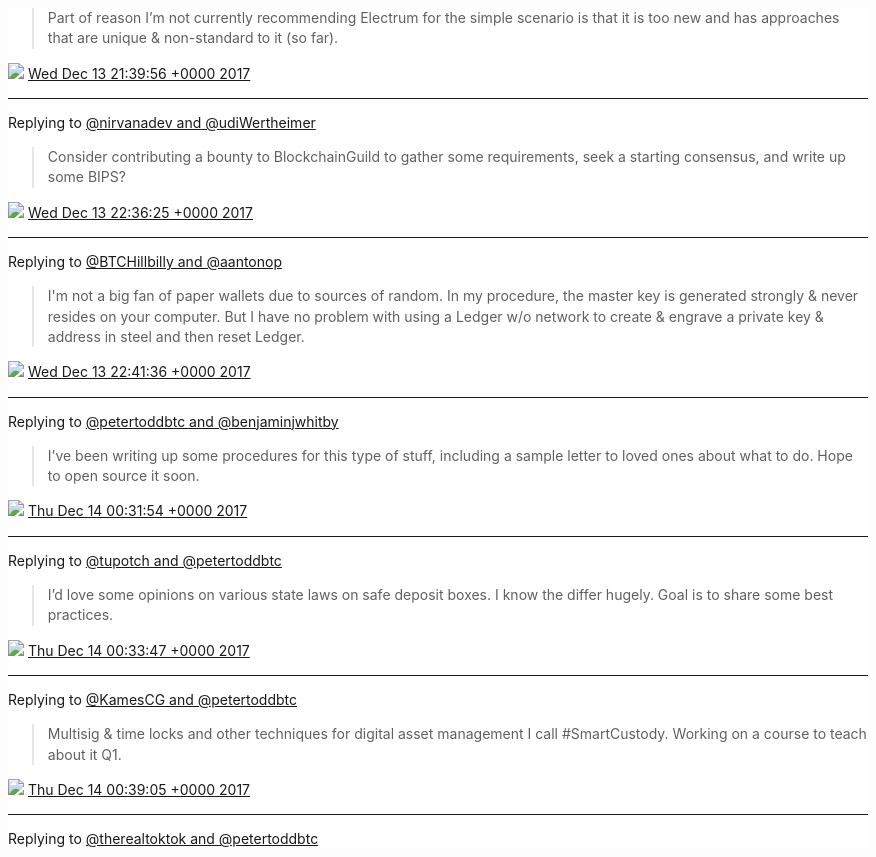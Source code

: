 > Part of reason I’m not currently recommending Electrum for the simple scenario is that it is too new and has approaches that are unique &amp; non-standard to it (so far).

<img src="{{ site.url }}{{ site.baseurl }}/assets/images/media/tweet.ico" width="30" /> [Wed Dec 13 21:39:56 +0000 2017](https://twitter.com/ChristopherA/status/941060141570334720)

----

Replying to [@nirvanadev and @udiWertheimer](https://twitter.com/@nirvanadev/status/941062139133026305)

> Consider contributing a bounty to BlockchainGuild to gather some requirements, seek a starting consensus, and write up some BIPS?

<img src="{{ site.url }}{{ site.baseurl }}/assets/images/media/tweet.ico" width="30" /> [Wed Dec 13 22:36:25 +0000 2017](https://twitter.com/ChristopherA/status/941074356326694912)

----

Replying to [@BTCHillbilly and @aantonop](https://twitter.com/@BTCHillbilly/status/941060503220125697)

> I'm not a big fan of paper wallets due to sources of random. In my procedure, the master key is generated strongly &amp; never resides on your computer. But I have no problem with using a Ledger w/o network to create &amp; engrave a private key &amp; address in steel and then reset Ledger.

<img src="{{ site.url }}{{ site.baseurl }}/assets/images/media/tweet.ico" width="30" /> [Wed Dec 13 22:41:36 +0000 2017](https://twitter.com/ChristopherA/status/941075660583268352)

----

Replying to [@petertoddbtc and @benjaminjwhitby](https://twitter.com/peterktodd/status/941047191124111360)

> I’ve been writing up some procedures for this type of stuff, including a sample letter to loved ones about what to do. Hope to open source it soon.

<img src="{{ site.url }}{{ site.baseurl }}/assets/images/media/tweet.ico" width="30" /> [Thu Dec 14 00:31:54 +0000 2017](https://twitter.com/ChristopherA/status/941103417811902464)

----

Replying to [@tupotch and @petertoddbtc](https://twitter.com/@tupotch/status/941047481231691777)

> I’d love some opinions on various state laws  on safe deposit boxes. I know the differ hugely. Goal is to share some best practices.

<img src="{{ site.url }}{{ site.baseurl }}/assets/images/media/tweet.ico" width="30" /> [Thu Dec 14 00:33:47 +0000 2017](https://twitter.com/ChristopherA/status/941103891638185984)

----

Replying to [@KamesCG and @petertoddbtc](https://twitter.com/KamesCG/status/941089673329352704)

> Multisig &amp; time locks and other techniques for digital asset management I call #SmartCustody. Working on a course to teach about it Q1.

<img src="{{ site.url }}{{ site.baseurl }}/assets/images/media/tweet.ico" width="30" /> [Thu Dec 14 00:39:05 +0000 2017](https://twitter.com/ChristopherA/status/941105227876335616)

----

Replying to [@therealtoktok and @petertoddbtc](https://twitter.com/therealtoktok/status/941063309654097922)
